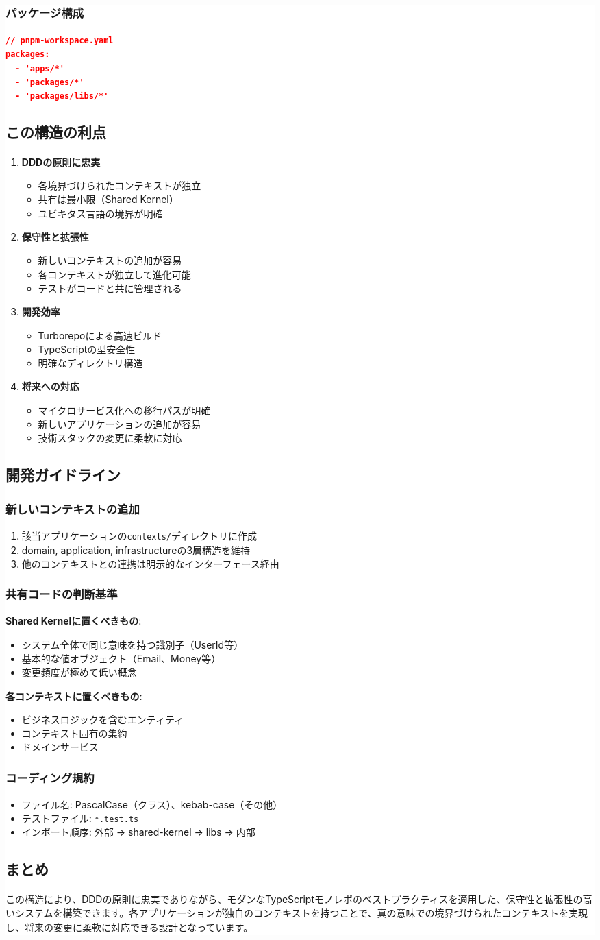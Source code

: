 ### パッケージ構成

```json
// pnpm-workspace.yaml
packages:
  - 'apps/*'
  - 'packages/*'
  - 'packages/libs/*'
```

## この構造の利点

1. **DDDの原則に忠実**
   - 各境界づけられたコンテキストが独立
   - 共有は最小限（Shared Kernel）
   - ユビキタス言語の境界が明確

2. **保守性と拡張性**
   - 新しいコンテキストの追加が容易
   - 各コンテキストが独立して進化可能
   - テストがコードと共に管理される

3. **開発効率**
   - Turborepoによる高速ビルド
   - TypeScriptの型安全性
   - 明確なディレクトリ構造

4. **将来への対応**
   - マイクロサービス化への移行パスが明確
   - 新しいアプリケーションの追加が容易
   - 技術スタックの変更に柔軟に対応

## 開発ガイドライン

### 新しいコンテキストの追加

1. 該当アプリケーションの`contexts/`ディレクトリに作成
2. domain, application, infrastructureの3層構造を維持
3. 他のコンテキストとの連携は明示的なインターフェース経由

### 共有コードの判断基準

**Shared Kernelに置くべきもの**:
- システム全体で同じ意味を持つ識別子（UserId等）
- 基本的な値オブジェクト（Email、Money等）
- 変更頻度が極めて低い概念

**各コンテキストに置くべきもの**:
- ビジネスロジックを含むエンティティ
- コンテキスト固有の集約
- ドメインサービス

### コーディング規約

- ファイル名: PascalCase（クラス）、kebab-case（その他）
- テストファイル: `*.test.ts`
- インポート順序: 外部 → shared-kernel → libs → 内部

## まとめ

この構造により、DDDの原則に忠実でありながら、モダンなTypeScriptモノレポのベストプラクティスを適用した、保守性と拡張性の高いシステムを構築できます。各アプリケーションが独自のコンテキストを持つことで、真の意味での境界づけられたコンテキストを実現し、将来の変更に柔軟に対応できる設計となっています。